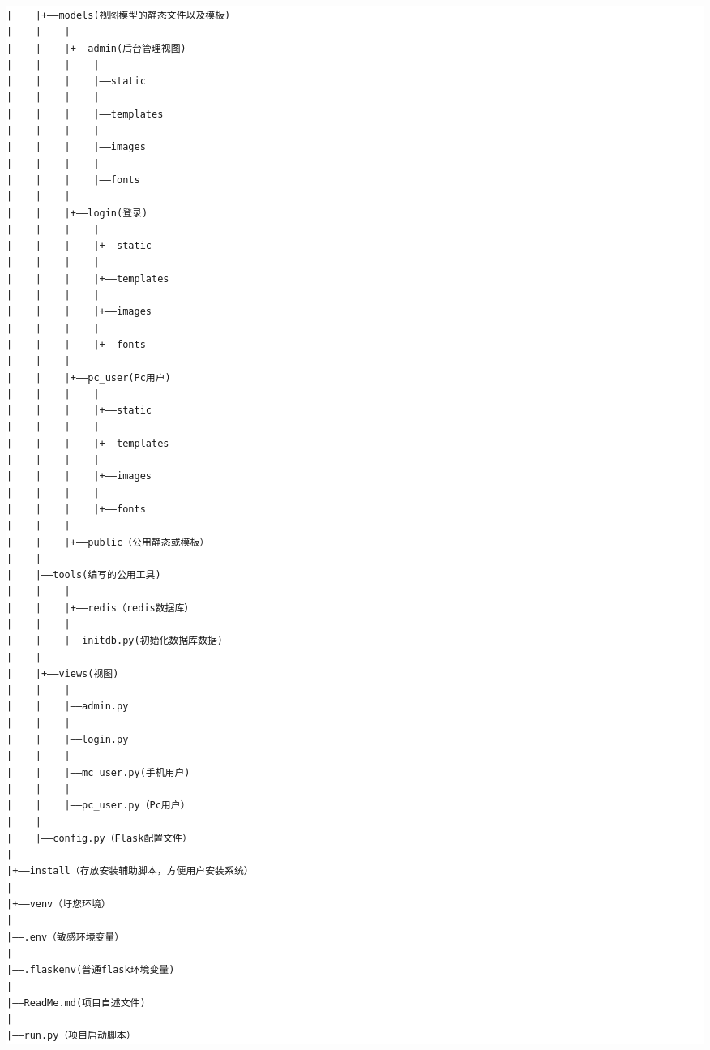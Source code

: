 ```
|    |+——models(视图模型的静态文件以及模板)
|    |    |
|    |    |+——admin(后台管理视图)
|    |    |    |
|    |    |    |——static
|    |    |    |
|    |    |    |——templates
|    |    |    |
|    |    |    |——images
|    |    |    |
|    |    |    |——fonts
|    |    |    
|    |    |+——login(登录)    
|    |    |    |
|    |    |    |+——static
|    |    |    |
|    |    |    |+——templates
|    |    |    |
|    |    |    |+——images
|    |    |    |
|    |    |    |+——fonts
|    |    |
|    |    |+——pc_user(Pc用户)
|    |    |    |
|    |    |    |+——static
|    |    |    |
|    |    |    |+——templates
|    |    |    |
|    |    |    |+——images
|    |    |    |
|    |    |    |+——fonts
|    |    |    
|    |    |+——public（公用静态或模板）
|    |
|    |——tools(编写的公用工具)
|    |    |
|    |    |+——redis（redis数据库）
|    |    |
|    |    |——initdb.py(初始化数据库数据)
|    |
|    |+——views(视图)
|    |    |
|    |    |——admin.py
|    |    |
|    |    |——login.py
|    |    |
|    |    |——mc_user.py(手机用户)
|    |    |
|    |    |——pc_user.py（Pc用户）
|    |
|    |——config.py（Flask配置文件）
|
|+——install（存放安装辅助脚本，方便用户安装系统）
|
|+——venv（圩您环境）
|
|——.env（敏感环境变量）
|
|——.flaskenv(普通flask环境变量)
|
|——ReadMe.md(项目自述文件)
|
|——run.py（项目启动脚本）
```